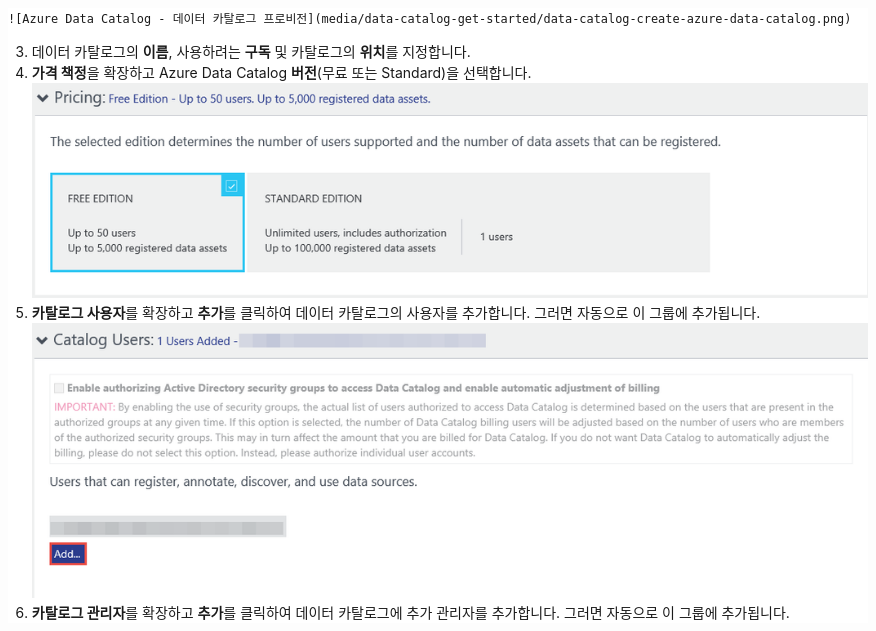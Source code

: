     ![Azure Data Catalog - 데이터 카탈로그 프로비전](media/data-catalog-get-started/data-catalog-create-azure-data-catalog.png)
3. 데이터 카탈로그의 **이름**, 사용하려는 **구독** 및 카탈로그의 **위치**를 지정합니다.
4. **가격 책정**을 확장하고 Azure Data Catalog **버전**(무료 또는 Standard)을 선택합니다.
    ![Azure Data Catalog--버전 선택](media/data-catalog-get-started/data-catalog-create-catalog-select-edition.png)
5. **카탈로그 사용자**를 확장하고 **추가**를 클릭하여 데이터 카탈로그의 사용자를 추가합니다. 그러면 자동으로 이 그룹에 추가됩니다.
    ![Azure Data Catalog--사용자](media/data-catalog-get-started/data-catalog-add-catalog-user.png)
6. **카탈로그 관리자**를 확장하고 **추가**를 클릭하여 데이터 카탈로그에 추가 관리자를 추가합니다. 그러면 자동으로 이 그룹에 추가됩니다.